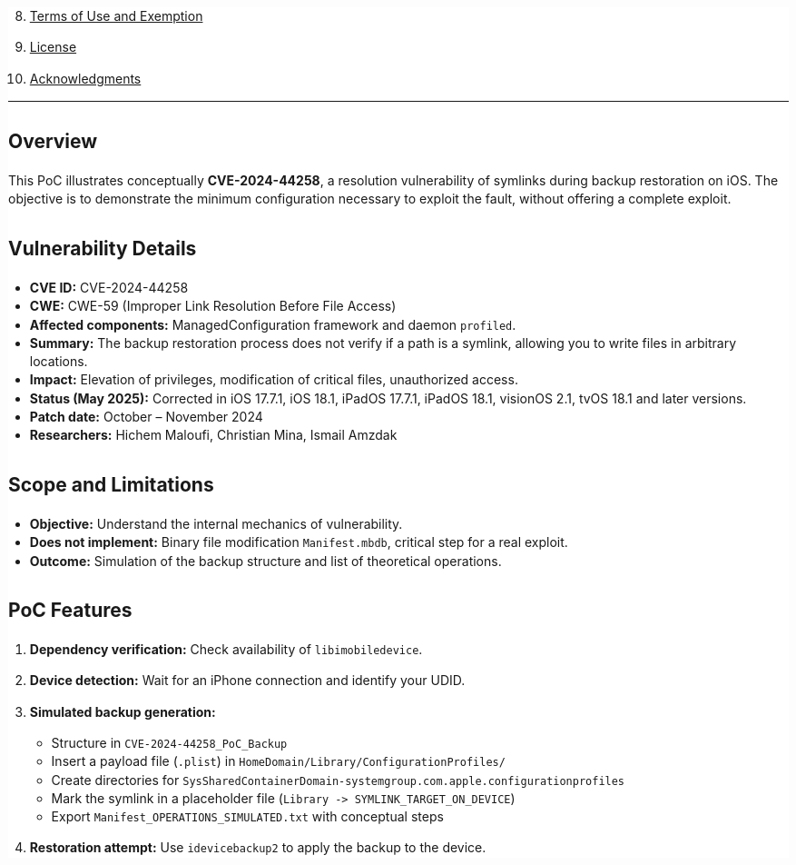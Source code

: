 8. [Terms of Use and Exemption](https://github.com/missaels235/POC-CVE-2024-44258-Py#t%C3%A9rminos-de-uso-y-exoneraci%C3%B3n)
    
9. [License](https://github.com/missaels235/POC-CVE-2024-44258-Py#licencia)
    
10. [Acknowledgments](https://github.com/missaels235/POC-CVE-2024-44258-Py#reconocimientos)
    

---

## Overview

[](https://github.com/missaels235/POC-CVE-2024-44258-Py#visi%C3%B3n-general)

This PoC illustrates conceptually **CVE-2024-44258**, a resolution vulnerability of symlinks during backup restoration on iOS. The objective is to demonstrate the minimum configuration necessary to exploit the fault, without offering a complete exploit.

## Vulnerability Details

[](https://github.com/missaels235/POC-CVE-2024-44258-Py#detalles-de-la-vulnerabilidad)

- **CVE ID:** CVE-2024-44258
- **CWE:** CWE-59 (Improper Link Resolution Before File Access)
- **Affected components:** ManagedConfiguration framework and daemon `profiled`.
- **Summary:** The backup restoration process does not verify if a path is a symlink, allowing you to write files in arbitrary locations.
- **Impact:** Elevation of privileges, modification of critical files, unauthorized access.
- **Status (May 2025):** Corrected in iOS 17.7.1, iOS 18.1, iPadOS 17.7.1, iPadOS 18.1, visionOS 2.1, tvOS 18.1 and later versions.
- **Patch date:** October – November 2024
- **Researchers:** Hichem Maloufi, Christian Mina, Ismail Amzdak

## Scope and Limitations

[](https://github.com/missaels235/POC-CVE-2024-44258-Py#alcance-y-limitaciones)

- **Objective:** Understand the internal mechanics of vulnerability.
- **Does not implement:** Binary file modification `Manifest.mbdb`, critical step for a real exploit.
- **Outcome:** Simulation of the backup structure and list of theoretical operations.

## PoC Features

[](https://github.com/missaels235/POC-CVE-2024-44258-Py#caracter%C3%ADsticas-del-poc)

1. **Dependency verification:** Check availability of `libimobiledevice`.
    
2. **Device detection:** Wait for an iPhone connection and identify your UDID.
    
3. **Simulated backup generation:**
    
    - Structure in `CVE-2024-44258_PoC_Backup`
    - Insert a payload file (`.plist`) in `HomeDomain/Library/ConfigurationProfiles/`
    - Create directories for `SysSharedContainerDomain-systemgroup.com.apple.configurationprofiles`
    - Mark the symlink in a placeholder file (`Library -> SYMLINK_TARGET_ON_DEVICE`)
    - Export `Manifest_OPERATIONS_SIMULATED.txt` with conceptual steps
4. **Restoration attempt:** Use `idevicebackup2` to apply the backup to the device.
    